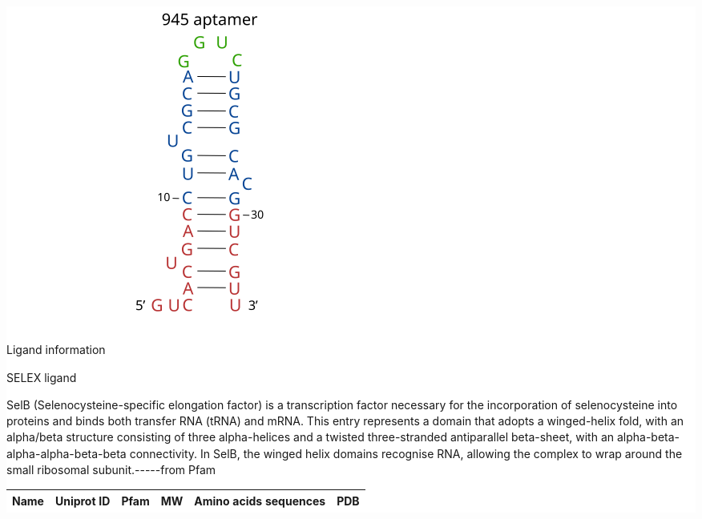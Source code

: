   <img src="/images/2D/SelB_aptamer_2D2.svg" alt="drawing" style="width:500px;height:400px;margin-top: 0px;margin-bottom: 0px;" >
  </td>
  </tr>
  </table>


<font ><p class="header_box" id="ligand-recognition">Ligand information</p>  

<p class="blowheader_box">SELEX ligand</p>
<p>SelB (Selenocysteine-specific elongation factor) is a transcription factor necessary for the incorporation of selenocysteine into proteins and binds both transfer RNA (tRNA) and mRNA. This entry represents a domain that adopts a winged-helix fold, with an alpha/beta structure consisting of three alpha-helices and a twisted three-stranded antiparallel beta-sheet, with an alpha-beta-alpha-alpha-beta-beta connectivity. In SelB, the winged helix domains recognise RNA, allowing the complex to wrap around the small ribosomal subunit.-----from Pfam</p>
<table class="table table-bordered" style="table-layout:fixed;width:auto;margin-left:auto;margin-right:auto;" >
  <thead>
      <tr>
        <th onclick="sortTable(0)">Name</th>
        <th onclick="sortTable(1)">Uniprot ID</th>
        <th onclick="sortTable(2)">Pfam</th>
        <th onclick="sortTable(3)">MW</th>
        <th onclick="sortTable(4)">Amino acids sequences</th>
        <th onclick="sortTable(5)">PDB</th>